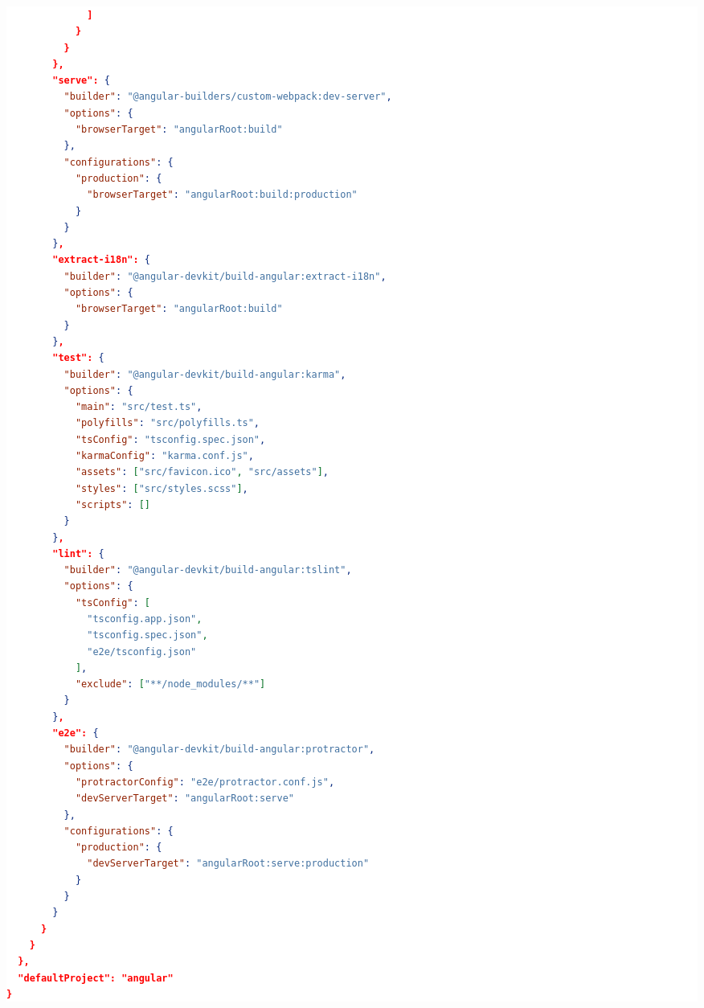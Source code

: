 ```json
              ]
            }
          }
        },
        "serve": {
          "builder": "@angular-builders/custom-webpack:dev-server",
          "options": {
            "browserTarget": "angularRoot:build"
          },
          "configurations": {
            "production": {
              "browserTarget": "angularRoot:build:production"
            }
          }
        },
        "extract-i18n": {
          "builder": "@angular-devkit/build-angular:extract-i18n",
          "options": {
            "browserTarget": "angularRoot:build"
          }
        },
        "test": {
          "builder": "@angular-devkit/build-angular:karma",
          "options": {
            "main": "src/test.ts",
            "polyfills": "src/polyfills.ts",
            "tsConfig": "tsconfig.spec.json",
            "karmaConfig": "karma.conf.js",
            "assets": ["src/favicon.ico", "src/assets"],
            "styles": ["src/styles.scss"],
            "scripts": []
          }
        },
        "lint": {
          "builder": "@angular-devkit/build-angular:tslint",
          "options": {
            "tsConfig": [
              "tsconfig.app.json",
              "tsconfig.spec.json",
              "e2e/tsconfig.json"
            ],
            "exclude": ["**/node_modules/**"]
          }
        },
        "e2e": {
          "builder": "@angular-devkit/build-angular:protractor",
          "options": {
            "protractorConfig": "e2e/protractor.conf.js",
            "devServerTarget": "angularRoot:serve"
          },
          "configurations": {
            "production": {
              "devServerTarget": "angularRoot:serve:production"
            }
          }
        }
      }
    }
  },
  "defaultProject": "angular"
}
```
